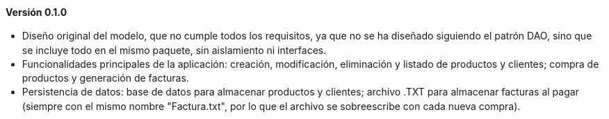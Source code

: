 **Versión 0.1.0**

* Diseño original del modelo, que no cumple todos los requisitos, ya que no se ha diseñado siguiendo el patrón DAO, sino que se incluye todo en el mismo paquete, sin aislamiento ni interfaces.
* Funcionalidades principales de la aplicación: creación, modificación, eliminación y listado de productos y clientes; compra de productos y generación de facturas.
* Persistencia de datos: base de datos para almacenar productos y clientes; archivo .TXT para almacenar facturas al pagar (siempre con el mismo nombre "Factura.txt", por lo que el archivo se sobreescribe con cada nueva compra).